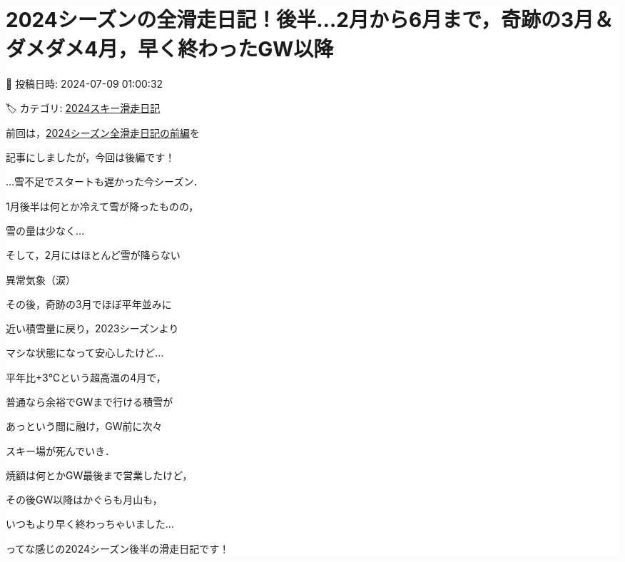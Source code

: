 # 2024シーズンの全滑走日記！後半…2月から6月まで，奇跡の3月＆ダメダメ4月，早く終わったGW以降

📅 投稿日時: 2024-07-09 01:00:32

🏷️ カテゴリ: [2024スキー滑走日記](c453f687e8a0f05679e95831d0a02cd0c.md)

前回は，[2024シーズン全滑走日記の前編](e12143e62fca12807a00e900d983415a5.md)を


記事にしましたが，今回は後編です！





…雪不足でスタートも遅かった今シーズン．


1月後半は何とか冷えて雪が降ったものの，


雪の量は少なく…


そして，2月にはほとんど雪が降らない


異常気象（涙）





その後，奇跡の3月でほぼ平年並みに


近い積雪量に戻り，2023シーズンより


マシな状態になって安心したけど…





平年比+3℃という超高温の4月で，


普通なら余裕でGWまで行ける積雪が


あっという間に融け，GW前に次々


スキー場が死んでいき．





焼額は何とかGW最後まで営業したけど，


その後GW以降はかぐらも月山も，


いつもより早く終わっちゃいました…





ってな感じの2024シーズン後半の滑走日記です！

